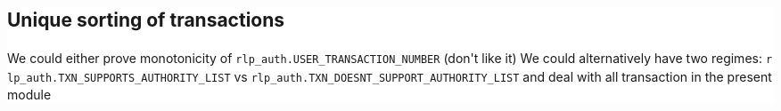 ## Unique sorting of transactions

We could either prove monotonicity of `rlp_auth.USER_TRANSACTION_NUMBER` (don't like it)
We could alternatively have two regimes: `rlp_auth.TXN_SUPPORTS_AUTHORITY_LIST` vs `rlp_auth.TXN_DOESNT_SUPPORT_AUTHORITY_LIST` and deal with all transaction in the present module
